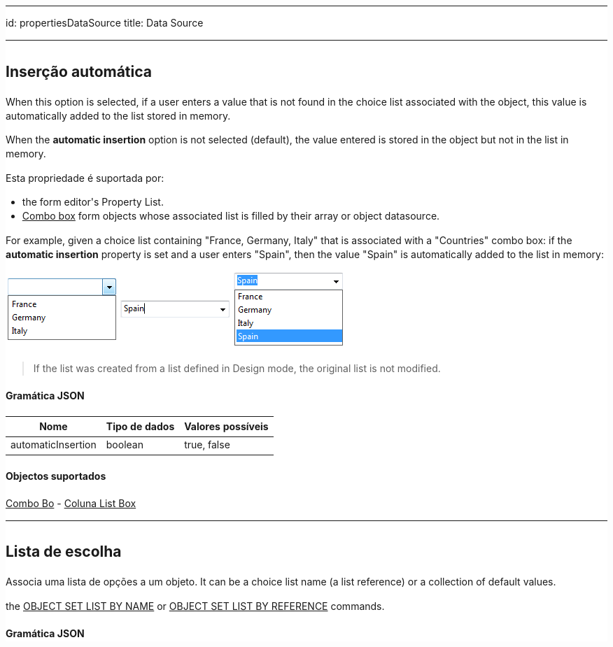 - - -
id: propertiesDataSource title: Data Source
- - -

## Inserção automática

When this option is selected, if a user enters a value that is not found in the choice list associated with the object, this value is automatically added to the list stored in memory.

When the **automatic insertion** option is not selected (default), the value entered is stored in the object but not in the list in memory.

Esta propriedade é suportada por:

- the form editor's Property List.
- [Combo box](comboBox_overview.md) form objects whose associated list is filled by their array or object datasource.

For example, given a choice list containing "France, Germany, Italy" that is associated with a "Countries" combo box: if the **automatic insertion** property is set and a user enters "Spain", then the value "Spain" is automatically added to the list in memory:

![](../assets/en/FormObjects/comboBox_AutomaticInsertion_example.png)

> If the list was created from a list defined in Design mode, the original list is not modified.

#### Gramática JSON

| Nome               | Tipo de dados | Valores possíveis |
| ------------------ | ------------- | ----------------- |
| automaticInsertion | boolean       | true, false       |

#### Objectos suportados

[Combo Bo](comboBox_overview.md) - [Coluna List Box](listbox_overview.md#list-box-columns)

---

## Lista de escolha

Associa uma lista de opções a um objeto. It can be a choice list name (a list reference) or a collection of default values.

the [OBJECT SET LIST BY NAME](https://doc.4d.com/4Dv17R5/4D/17-R5/OBJECT-SET-LIST-BY-NAME.301-4128227.en.html) or [OBJECT SET LIST BY REFERENCE](https://doc.4d.com/4Dv17R5/4D/17-R5/OBJECT-SET-LIST-BY-REFERENCE.301-4128237.en.html) commands.

#### Gramática JSON
